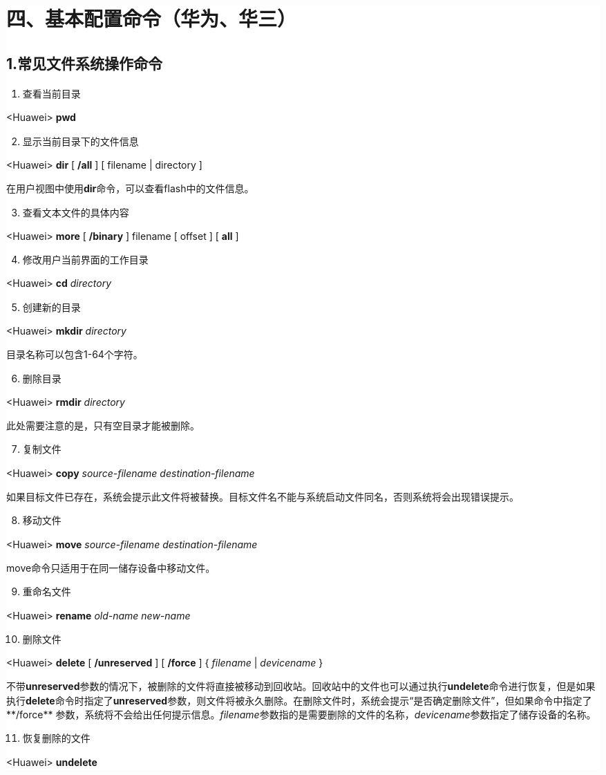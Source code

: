 # 四、基本配置命令（华为、华三）
## 1.常见文件系统操作命令
1. 查看当前目录

<font class="code">\<Huawei\> **pwd**</font>

2. 显示当前目录下的文件信息

<font class="code">\<Huawei\> **dir** [ **/all** ] [ filename | directory ]</font>

在用户视图中使用**dir**命令，可以查看flash中的文件信息。

3. 查看文本文件的具体内容

<font class="code">\<Huawei\> **more** [ **/binary** ] filename [ offset ] [ **all** ]</font>

4. 修改用户当前界面的工作目录

<font class="code">\<Huawei\> **cd** *directory*</font>

5. 创建新的目录

<font class="code">\<Huawei\> **mkdir** *directory*</font>

目录名称可以包含1-64个字符。

6. 删除目录

<font class="code">\<Huawei\> **rmdir** *directory*</font>

此处需要注意的是，只有空目录才能被删除。

7. 复制文件

<font class="code">\<Huawei\> **copy** *source-filename destination-filename*</font>

如果目标文件已存在，系统会提示此文件将被替换。目标文件名不能与系统启动文件同名，否则系统将会出现错误提示。

8. 移动文件

<font class="code">\<Huawei\> **move** *source-filename destination-filename*</font>

move命令只适用于在同一储存设备中移动文件。

9. 重命名文件

<font class="code">\<Huawei\> **rename** *old-name new-name*</font>

10. 删除文件

<font class="code">\<Huawei\> **delete** [ **/unreserved** ] [ **/force** ] { *filename* | *devicename* }</font>

不带**unreserved**参数的情况下，被删除的文件将直接被移动到回收站。回收站中的文件也可以通过执行**undelete**命令进行恢复，但是如果执行**delete**命令时指定了**unreserved**参数，则文件将被永久删除。在删除文件时，系统会提示“是否确定删除文件”，但如果命令中指定了**/force** 参数，系统将不会给出任何提示信息。*filename*参数指的是需要删除的文件的名称，*devicename*参数指定了储存设备的名称。

11. 恢复删除的文件

<font class="code">\<Huawei\> **undelete**</font>
